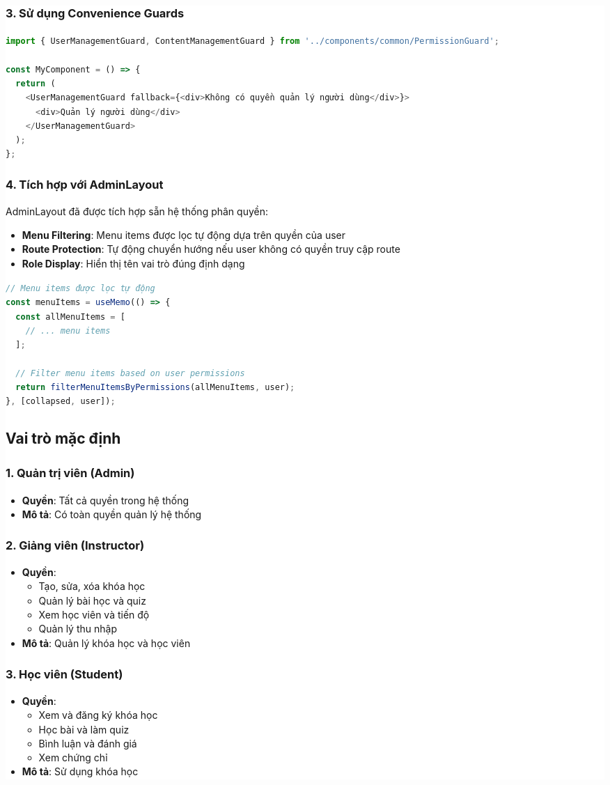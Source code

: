 ### 3. Sử dụng Convenience Guards

```typescript
import { UserManagementGuard, ContentManagementGuard } from '../components/common/PermissionGuard';

const MyComponent = () => {
  return (
    <UserManagementGuard fallback={<div>Không có quyền quản lý người dùng</div>}>
      <div>Quản lý người dùng</div>
    </UserManagementGuard>
  );
};
```

### 4. Tích hợp với AdminLayout

AdminLayout đã được tích hợp sẵn hệ thống phân quyền:

- **Menu Filtering**: Menu items được lọc tự động dựa trên quyền của user
- **Route Protection**: Tự động chuyển hướng nếu user không có quyền truy cập route
- **Role Display**: Hiển thị tên vai trò đúng định dạng

```typescript
// Menu items được lọc tự động
const menuItems = useMemo(() => {
  const allMenuItems = [
    // ... menu items
  ];
  
  // Filter menu items based on user permissions
  return filterMenuItemsByPermissions(allMenuItems, user);
}, [collapsed, user]);
```

## Vai trò mặc định

### 1. Quản trị viên (Admin)
- **Quyền**: Tất cả quyền trong hệ thống
- **Mô tả**: Có toàn quyền quản lý hệ thống

### 2. Giảng viên (Instructor)
- **Quyền**: 
  - Tạo, sửa, xóa khóa học
  - Quản lý bài học và quiz
  - Xem học viên và tiến độ
  - Quản lý thu nhập
- **Mô tả**: Quản lý khóa học và học viên

### 3. Học viên (Student)
- **Quyền**:
  - Xem và đăng ký khóa học
  - Học bài và làm quiz
  - Bình luận và đánh giá
  - Xem chứng chỉ
- **Mô tả**: Sử dụng khóa học
